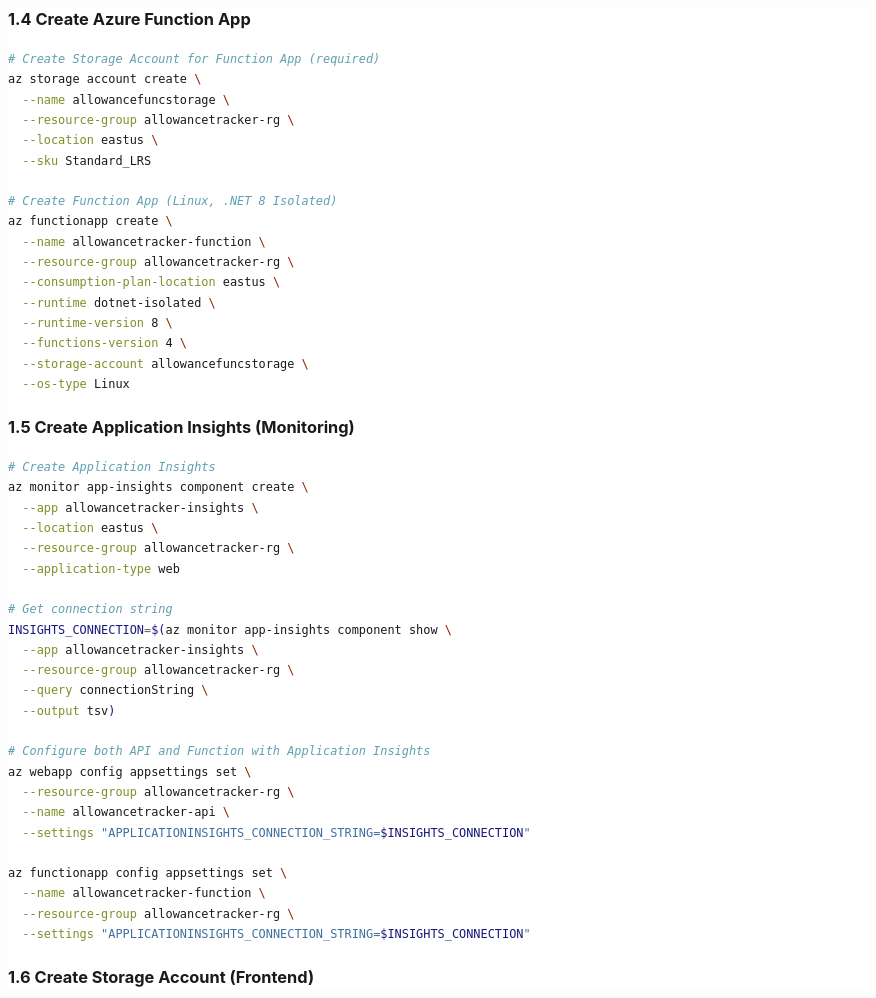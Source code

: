 ### 1.4 Create Azure Function App

```bash
# Create Storage Account for Function App (required)
az storage account create \
  --name allowancefuncstorage \
  --resource-group allowancetracker-rg \
  --location eastus \
  --sku Standard_LRS

# Create Function App (Linux, .NET 8 Isolated)
az functionapp create \
  --name allowancetracker-function \
  --resource-group allowancetracker-rg \
  --consumption-plan-location eastus \
  --runtime dotnet-isolated \
  --runtime-version 8 \
  --functions-version 4 \
  --storage-account allowancefuncstorage \
  --os-type Linux
```

### 1.5 Create Application Insights (Monitoring)

```bash
# Create Application Insights
az monitor app-insights component create \
  --app allowancetracker-insights \
  --location eastus \
  --resource-group allowancetracker-rg \
  --application-type web

# Get connection string
INSIGHTS_CONNECTION=$(az monitor app-insights component show \
  --app allowancetracker-insights \
  --resource-group allowancetracker-rg \
  --query connectionString \
  --output tsv)

# Configure both API and Function with Application Insights
az webapp config appsettings set \
  --resource-group allowancetracker-rg \
  --name allowancetracker-api \
  --settings "APPLICATIONINSIGHTS_CONNECTION_STRING=$INSIGHTS_CONNECTION"

az functionapp config appsettings set \
  --name allowancetracker-function \
  --resource-group allowancetracker-rg \
  --settings "APPLICATIONINSIGHTS_CONNECTION_STRING=$INSIGHTS_CONNECTION"
```

### 1.6 Create Storage Account (Frontend)
